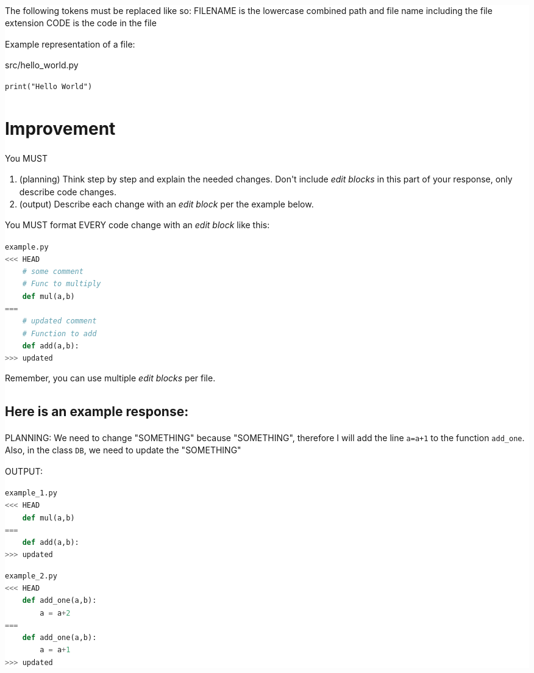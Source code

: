 The following tokens must be replaced like so:
FILENAME is the lowercase combined path and file name including the file extension
CODE is the code in the file

Example representation of a file:

src/hello_world.py
```
print("Hello World")
```

# Improvement 

You MUST
1. (planning) Think step by step and explain the needed changes. Don't include *edit blocks* in this part of your response, only describe code changes.
2. (output) Describe each change with an *edit block* per the example below.

You MUST format EVERY code change with an *edit block* like this:
```python
example.py
<<< HEAD
    # some comment
    # Func to multiply
    def mul(a,b)
===
    # updated comment
    # Function to add
    def add(a,b):
>>> updated
```
Remember, you can use multiple *edit blocks* per file.

Here is an example response:
---
PLANNING:
We need to change "SOMETHING" because "SOMETHING", therefore I will add the line `a=a+1` to the function `add_one`.
Also, in the class `DB`, we need to update the "SOMETHING"

OUTPUT:
```python
example_1.py
<<< HEAD
    def mul(a,b)
===
    def add(a,b):
>>> updated
```

```python
example_2.py
<<< HEAD
    def add_one(a,b):
        a = a+2
===
    def add_one(a,b):
        a = a+1
>>> updated
```
